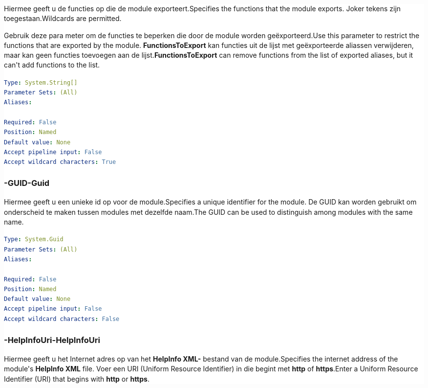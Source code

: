 <span data-ttu-id="77c1f-159">Hiermee geeft u de functies op die de module exporteert.</span><span class="sxs-lookup"><span data-stu-id="77c1f-159">Specifies the functions that the module exports.</span></span> <span data-ttu-id="77c1f-160">Joker tekens zijn toegestaan.</span><span class="sxs-lookup"><span data-stu-id="77c1f-160">Wildcards are permitted.</span></span>

<span data-ttu-id="77c1f-161">Gebruik deze para meter om de functies te beperken die door de module worden geëxporteerd.</span><span class="sxs-lookup"><span data-stu-id="77c1f-161">Use this parameter to restrict the functions that are exported by the module.</span></span> <span data-ttu-id="77c1f-162">**FunctionsToExport** kan functies uit de lijst met geëxporteerde aliassen verwijderen, maar kan geen functies toevoegen aan de lijst.</span><span class="sxs-lookup"><span data-stu-id="77c1f-162">**FunctionsToExport** can remove functions from the list of exported aliases, but it can't add functions to the list.</span></span>

```yaml
Type: System.String[]
Parameter Sets: (All)
Aliases:

Required: False
Position: Named
Default value: None
Accept pipeline input: False
Accept wildcard characters: True
```

### <span data-ttu-id="77c1f-163">-GUID</span><span class="sxs-lookup"><span data-stu-id="77c1f-163">-Guid</span></span>

<span data-ttu-id="77c1f-164">Hiermee geeft u een unieke id op voor de module.</span><span class="sxs-lookup"><span data-stu-id="77c1f-164">Specifies a unique identifier for the module.</span></span> <span data-ttu-id="77c1f-165">De GUID kan worden gebruikt om onderscheid te maken tussen modules met dezelfde naam.</span><span class="sxs-lookup"><span data-stu-id="77c1f-165">The GUID can be used to distinguish among modules with the same name.</span></span>

```yaml
Type: System.Guid
Parameter Sets: (All)
Aliases:

Required: False
Position: Named
Default value: None
Accept pipeline input: False
Accept wildcard characters: False
```

### <span data-ttu-id="77c1f-166">-HelpInfoUri</span><span class="sxs-lookup"><span data-stu-id="77c1f-166">-HelpInfoUri</span></span>

<span data-ttu-id="77c1f-167">Hiermee geeft u het Internet adres op van het **HelpInfo XML-** bestand van de module.</span><span class="sxs-lookup"><span data-stu-id="77c1f-167">Specifies the internet address of the module's **HelpInfo XML** file.</span></span> <span data-ttu-id="77c1f-168">Voer een URI (Uniform Resource Identifier) in die begint met **http** of **https**.</span><span class="sxs-lookup"><span data-stu-id="77c1f-168">Enter a Uniform Resource Identifier (URI) that begins with **http** or **https**.</span></span>
